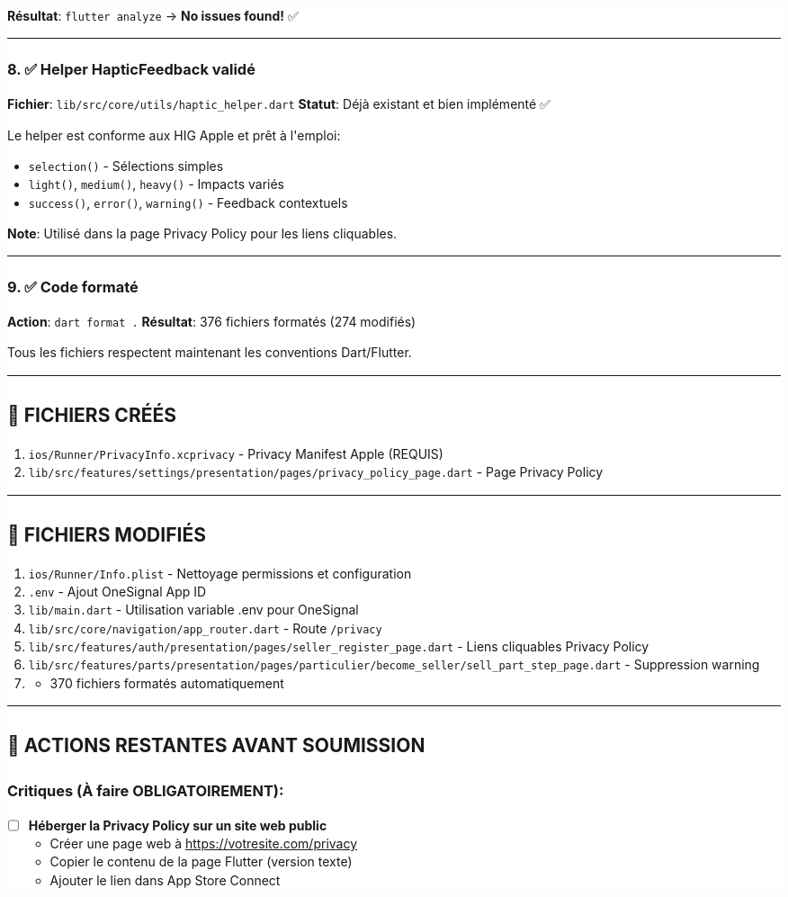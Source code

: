**Résultat**: `flutter analyze` → **No issues found!** ✅

---

### 8. ✅ Helper HapticFeedback validé
**Fichier**: `lib/src/core/utils/haptic_helper.dart`
**Statut**: Déjà existant et bien implémenté ✅

Le helper est conforme aux HIG Apple et prêt à l'emploi:
- `selection()` - Sélections simples
- `light()`, `medium()`, `heavy()` - Impacts variés
- `success()`, `error()`, `warning()` - Feedback contextuels

**Note**: Utilisé dans la page Privacy Policy pour les liens cliquables.

---

### 9. ✅ Code formaté
**Action**: `dart format .`
**Résultat**: 376 fichiers formatés (274 modifiés)

Tous les fichiers respectent maintenant les conventions Dart/Flutter.

---

## 📁 FICHIERS CRÉÉS

1. `ios/Runner/PrivacyInfo.xcprivacy` - Privacy Manifest Apple (REQUIS)
2. `lib/src/features/settings/presentation/pages/privacy_policy_page.dart` - Page Privacy Policy

---

## 📝 FICHIERS MODIFIÉS

1. `ios/Runner/Info.plist` - Nettoyage permissions et configuration
2. `.env` - Ajout OneSignal App ID
3. `lib/main.dart` - Utilisation variable .env pour OneSignal
4. `lib/src/core/navigation/app_router.dart` - Route `/privacy`
5. `lib/src/features/auth/presentation/pages/seller_register_page.dart` - Liens cliquables Privacy Policy
6. `lib/src/features/parts/presentation/pages/particulier/become_seller/sell_part_step_page.dart` - Suppression warning
7. + 370 fichiers formatés automatiquement

---

## 🎯 ACTIONS RESTANTES AVANT SOUMISSION

### Critiques (À faire OBLIGATOIREMENT):
- [ ] **Héberger la Privacy Policy sur un site web public**
  - Créer une page web à https://votresite.com/privacy
  - Copier le contenu de la page Flutter (version texte)
  - Ajouter le lien dans App Store Connect
